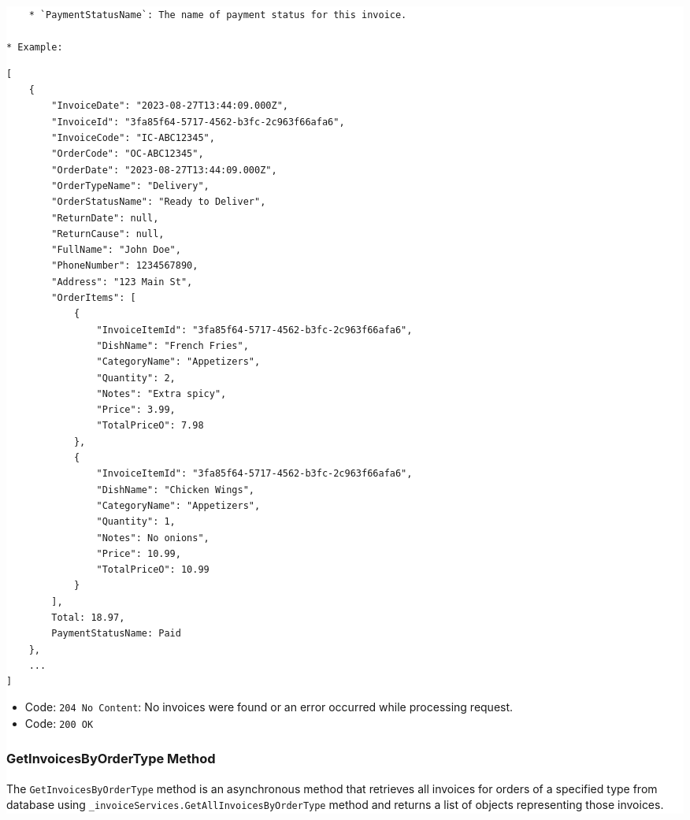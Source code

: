         * `PaymentStatusName`: The name of payment status for this invoice.

    * Example:

```
[
    {
        "InvoiceDate": "2023-08-27T13:44:09.000Z",
        "InvoiceId": "3fa85f64-5717-4562-b3fc-2c963f66afa6",
        "InvoiceCode": "IC-ABC12345",
        "OrderCode": "OC-ABC12345",
        "OrderDate": "2023-08-27T13:44:09.000Z",
        "OrderTypeName": "Delivery",
        "OrderStatusName": "Ready to Deliver",
        "ReturnDate": null,
        "ReturnCause": null,
        "FullName": "John Doe",
        "PhoneNumber": 1234567890,
        "Address": "123 Main St",
        "OrderItems": [
            {
                "InvoiceItemId": "3fa85f64-5717-4562-b3fc-2c963f66afa6",
                "DishName": "French Fries",
                "CategoryName": "Appetizers",
                "Quantity": 2,
                "Notes": "Extra spicy",
                "Price": 3.99,
                "TotalPriceO": 7.98
            },
            {
                "InvoiceItemId": "3fa85f64-5717-4562-b3fc-2c963f66afa6",
                "DishName": "Chicken Wings",
                "CategoryName": "Appetizers",
                "Quantity": 1,
                "Notes": No onions",
                "Price": 10.99,
                "TotalPriceO": 10.99
            }
        ],
        Total: 18.97,
        PaymentStatusName: Paid
    },
    ...
]
```
* Code: `204 No Content`: No invoices were found or an error occurred while processing request.
* Code: `200 OK`

### GetInvoicesByOrderType Method
The `GetInvoicesByOrderType` method is an asynchronous method that retrieves all invoices for orders of a specified type from database using `_invoiceServices.GetAllInvoicesByOrderType` method and returns a list of objects representing those invoices.
